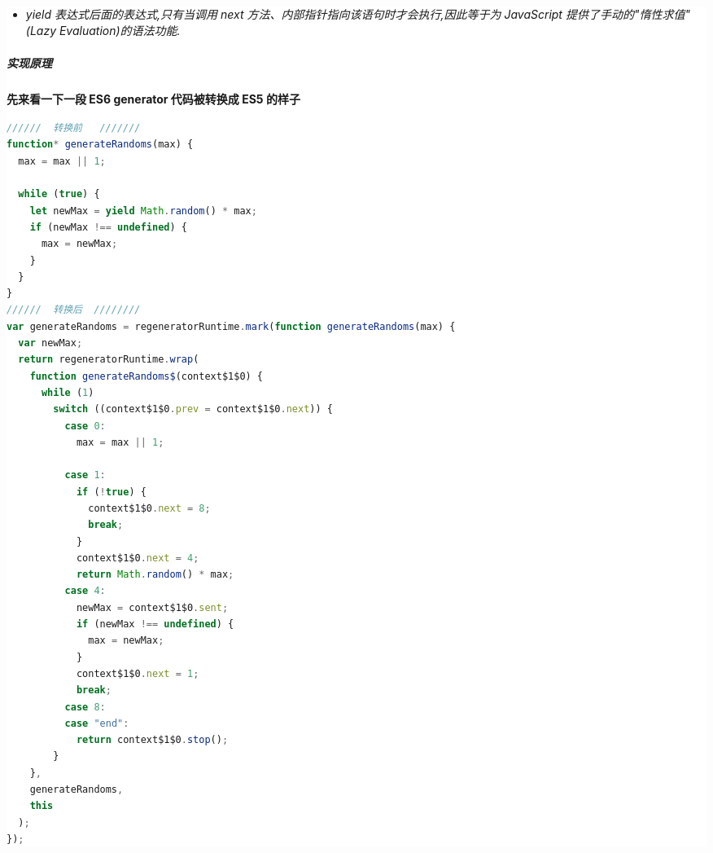 - _yield 表达式后面的表达式,只有当调用 next 方法、内部指针指向该语句时才会执行,因此等于为 JavaScript 提供了手动的"惰性求值"(Lazy Evaluation)的语法功能._

##### 实现原理

**先来看一下一段 ES6 generator 代码被转换成 ES5 的样子**

```js
//////  转换前   ///////
function* generateRandoms(max) {
  max = max || 1;

  while (true) {
    let newMax = yield Math.random() * max;
    if (newMax !== undefined) {
      max = newMax;
    }
  }
}
//////  转换后  ////////
var generateRandoms = regeneratorRuntime.mark(function generateRandoms(max) {
  var newMax;
  return regeneratorRuntime.wrap(
    function generateRandoms$(context$1$0) {
      while (1)
        switch ((context$1$0.prev = context$1$0.next)) {
          case 0:
            max = max || 1;

          case 1:
            if (!true) {
              context$1$0.next = 8;
              break;
            }
            context$1$0.next = 4;
            return Math.random() * max;
          case 4:
            newMax = context$1$0.sent;
            if (newMax !== undefined) {
              max = newMax;
            }
            context$1$0.next = 1;
            break;
          case 8:
          case "end":
            return context$1$0.stop();
        }
    },
    generateRandoms,
    this
  );
});
```
